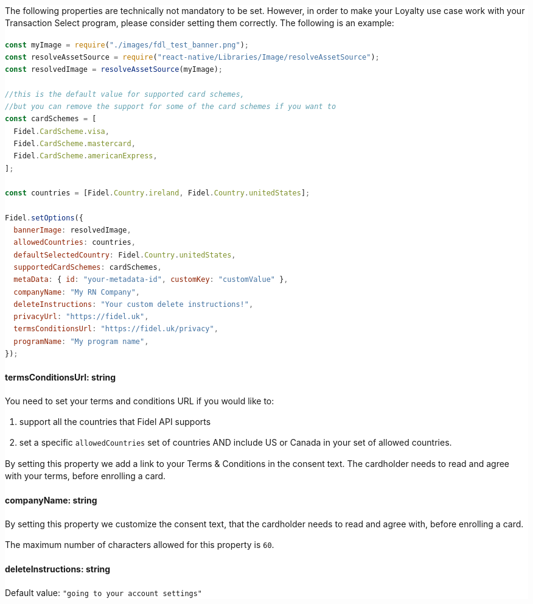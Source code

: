 The following properties are technically not mandatory to be set. However, in order to make your Loyalty use case work with your Transaction Select program, please consider setting them correctly. The following is an example:

```javascript
const myImage = require("./images/fdl_test_banner.png");
const resolveAssetSource = require("react-native/Libraries/Image/resolveAssetSource");
const resolvedImage = resolveAssetSource(myImage);

//this is the default value for supported card schemes,
//but you can remove the support for some of the card schemes if you want to
const cardSchemes = [
  Fidel.CardScheme.visa,
  Fidel.CardScheme.mastercard,
  Fidel.CardScheme.americanExpress,
];

const countries = [Fidel.Country.ireland, Fidel.Country.unitedStates];

Fidel.setOptions({
  bannerImage: resolvedImage,
  allowedCountries: countries,
  defaultSelectedCountry: Fidel.Country.unitedStates,
  supportedCardSchemes: cardSchemes,
  metaData: { id: "your-metadata-id", customKey: "customValue" },
  companyName: "My RN Company",
  deleteInstructions: "Your custom delete instructions!",
  privacyUrl: "https://fidel.uk",
  termsConditionsUrl: "https://fidel.uk/privacy",
  programName: "My program name",
});
```

#### termsConditionsUrl: string

You need to set your terms and conditions URL if you would like to:

1. support all the countries that Fidel API supports

2. set a specific `allowedCountries` set of countries AND include US or Canada in your set of allowed countries.

By setting this property we add a link to your Terms & Conditions in the consent text. The cardholder needs to read and agree with your terms, before enrolling a card.

#### companyName: string

By setting this property we customize the consent text, that the cardholder needs to read and agree with, before enrolling a card.

The maximum number of characters allowed for this property is `60`.

#### deleteInstructions: string

Default value: `"going to your account settings"`
